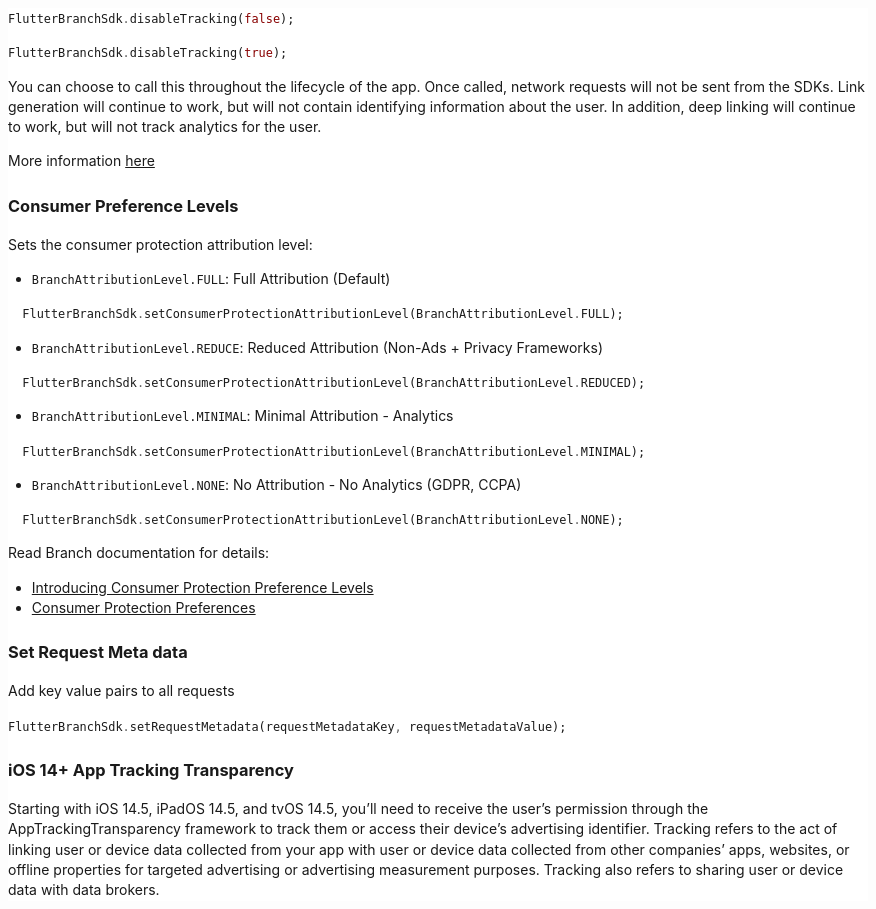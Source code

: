 ```dart
FlutterBranchSdk.disableTracking(false);
```
```dart
FlutterBranchSdk.disableTracking(true);
```
You can choose to call this throughout the lifecycle of the app. Once called, network requests will not be sent from the SDKs. Link generation will continue to work, but will not contain identifying information about the user. In addition, deep linking will continue to work, but will not track analytics for the user.

More information [here](https://help.branch.io/developers-hub/docs/honoring-opt-out-of-processing-requests)

### Consumer Preference Levels
Sets the consumer protection attribution level:

* `BranchAttributionLevel.FULL`: Full Attribution (Default)

```dart
  FlutterBranchSdk.setConsumerProtectionAttributionLevel(BranchAttributionLevel.FULL);
```
* `BranchAttributionLevel.REDUCE`: Reduced Attribution (Non-Ads + Privacy Frameworks)

```dart
  FlutterBranchSdk.setConsumerProtectionAttributionLevel(BranchAttributionLevel.REDUCED);
```
* `BranchAttributionLevel.MINIMAL`: Minimal Attribution - Analytics 

```dart
  FlutterBranchSdk.setConsumerProtectionAttributionLevel(BranchAttributionLevel.MINIMAL);
```
* `BranchAttributionLevel.NONE`: No Attribution - No Analytics (GDPR, CCPA)

```dart
  FlutterBranchSdk.setConsumerProtectionAttributionLevel(BranchAttributionLevel.NONE);
```
Read Branch documentation for details: 

- [Introducing Consumer Protection Preference Levels](https://help.branch.io/using-branch/changelog/introducing-consumer-protection-preference-levels) 
- [Consumer Protection Preferences](https://help.branch.io/developers-hub/docs/consumer-protection-preferences)


### Set Request Meta data
Add key value pairs to all requests

```dart
FlutterBranchSdk.setRequestMetadata(requestMetadataKey, requestMetadataValue);
```

### iOS 14+ App Tracking Transparency
Starting with iOS 14.5, iPadOS 14.5, and tvOS 14.5, you’ll need to receive the user’s permission through the AppTrackingTransparency framework to track them or access their device’s advertising identifier. Tracking refers to the act of linking user or device data collected from your app with user or device data collected from other companies’ apps, websites, or offline properties for targeted advertising or advertising measurement purposes. Tracking also refers to sharing user or device data with data brokers.
